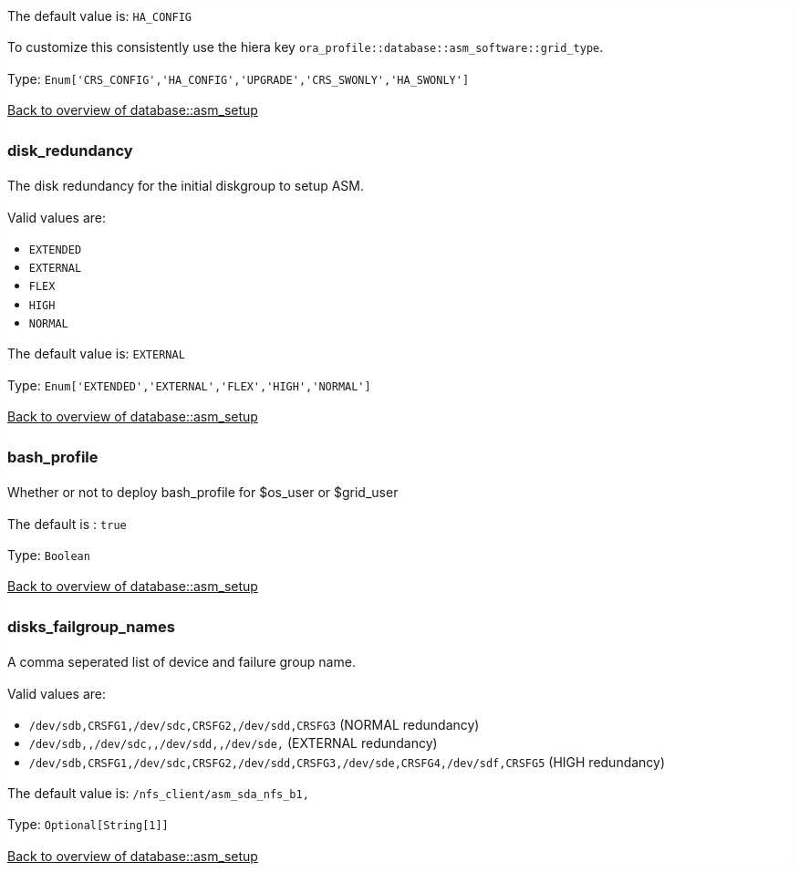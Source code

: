 The default value is: `HA_CONFIG`

To customize this consistently use the hiera key `ora_profile::database::asm_software::grid_type`.

Type: `Enum['CRS_CONFIG','HA_CONFIG','UPGRADE','CRS_SWONLY','HA_SWONLY']`


[Back to overview of database::asm_setup](#attributes)

### disk_redundancy<a name='database::asm_setup_disk_redundancy'>

The disk redundancy for the initial diskgroup to setup ASM.

Valid values are:

- `EXTENDED`
- `EXTERNAL`
- `FLEX`
- `HIGH`
- `NORMAL`

The default value is: `EXTERNAL`

Type: `Enum['EXTENDED','EXTERNAL','FLEX','HIGH','NORMAL']`


[Back to overview of database::asm_setup](#attributes)

### bash_profile<a name='database::asm_setup_bash_profile'>

Whether or not to deploy bash_profile for $os_user or $grid_user

The default is : `true`

Type: `Boolean`


[Back to overview of database::asm_setup](#attributes)

### disks_failgroup_names<a name='database::asm_setup_disks_failgroup_names'>

A comma seperated list of device and failure group name.

Valid values are:

- `/dev/sdb,CRSFG1,/dev/sdc,CRSFG2,/dev/sdd,CRSFG3`                                 (NORMAL redundancy)
- `/dev/sdb,,/dev/sdc,,/dev/sdd,,/dev/sde,`                                         (EXTERNAL redundancy)
- `/dev/sdb,CRSFG1,/dev/sdc,CRSFG2,/dev/sdd,CRSFG3,/dev/sde,CRSFG4,/dev/sdf,CRSFG5` (HIGH redundancy)

The default value is: `/nfs_client/asm_sda_nfs_b1,`

Type: `Optional[String[1]]`


[Back to overview of database::asm_setup](#attributes)
